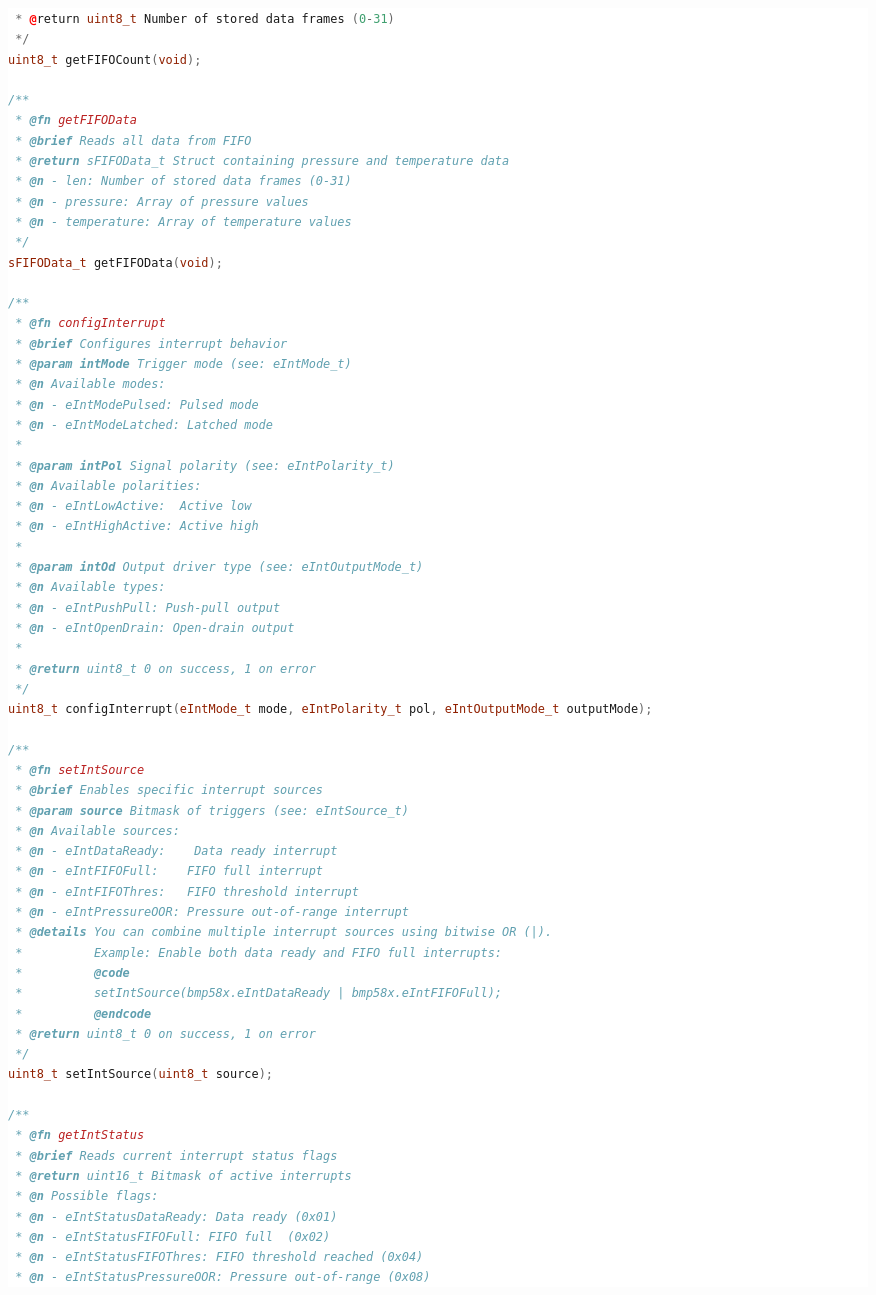 ```C++
 * @return uint8_t Number of stored data frames (0-31)
 */
uint8_t getFIFOCount(void);

/**
 * @fn getFIFOData
 * @brief Reads all data from FIFO
 * @return sFIFOData_t Struct containing pressure and temperature data
 * @n - len: Number of stored data frames (0-31)
 * @n - pressure: Array of pressure values
 * @n - temperature: Array of temperature values
 */
sFIFOData_t getFIFOData(void);

/**
 * @fn configInterrupt
 * @brief Configures interrupt behavior
 * @param intMode Trigger mode (see: eIntMode_t)
 * @n Available modes:
 * @n - eIntModePulsed: Pulsed mode
 * @n - eIntModeLatched: Latched mode
 *
 * @param intPol Signal polarity (see: eIntPolarity_t)
 * @n Available polarities:
 * @n - eIntLowActive:  Active low
 * @n - eIntHighActive: Active high
 *
 * @param intOd Output driver type (see: eIntOutputMode_t)
 * @n Available types:
 * @n - eIntPushPull: Push-pull output
 * @n - eIntOpenDrain: Open-drain output
 *
 * @return uint8_t 0 on success, 1 on error
 */
uint8_t configInterrupt(eIntMode_t mode, eIntPolarity_t pol, eIntOutputMode_t outputMode);

/**
 * @fn setIntSource
 * @brief Enables specific interrupt sources
 * @param source Bitmask of triggers (see: eIntSource_t)
 * @n Available sources:
 * @n - eIntDataReady:    Data ready interrupt
 * @n - eIntFIFOFull:    FIFO full interrupt
 * @n - eIntFIFOThres:   FIFO threshold interrupt
 * @n - eIntPressureOOR: Pressure out-of-range interrupt
 * @details You can combine multiple interrupt sources using bitwise OR (|).
 *          Example: Enable both data ready and FIFO full interrupts:
 *          @code
 *          setIntSource(bmp58x.eIntDataReady | bmp58x.eIntFIFOFull);
 *          @endcode
 * @return uint8_t 0 on success, 1 on error
 */
uint8_t setIntSource(uint8_t source);

/**
 * @fn getIntStatus
 * @brief Reads current interrupt status flags
 * @return uint16_t Bitmask of active interrupts
 * @n Possible flags:
 * @n - eIntStatusDataReady: Data ready (0x01)
 * @n - eIntStatusFIFOFull: FIFO full  (0x02)
 * @n - eIntStatusFIFOThres: FIFO threshold reached (0x04)
 * @n - eIntStatusPressureOOR: Pressure out-of-range (0x08)
```